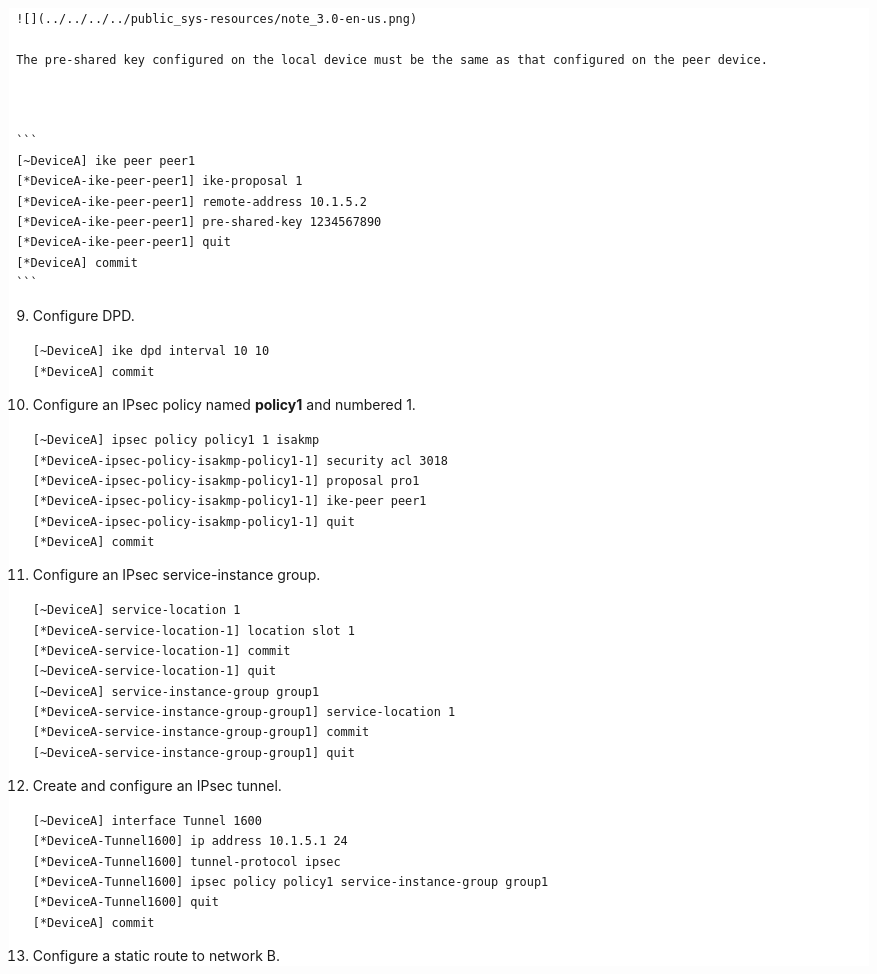      ![](../../../../public_sys-resources/note_3.0-en-us.png) 
     
     The pre-shared key configured on the local device must be the same as that configured on the peer device.
     
     
     
     ```
     [~DeviceA] ike peer peer1
     [*DeviceA-ike-peer-peer1] ike-proposal 1
     [*DeviceA-ike-peer-peer1] remote-address 10.1.5.2
     [*DeviceA-ike-peer-peer1] pre-shared-key 1234567890
     [*DeviceA-ike-peer-peer1] quit
     [*DeviceA] commit
     ```
  9. Configure DPD.
     
     
     ```
     [~DeviceA] ike dpd interval 10 10
     [*DeviceA] commit
     ```
  10. Configure an IPsec policy named **policy1** and numbered 1.
      
      
      ```
      [~DeviceA] ipsec policy policy1 1 isakmp
      [*DeviceA-ipsec-policy-isakmp-policy1-1] security acl 3018
      [*DeviceA-ipsec-policy-isakmp-policy1-1] proposal pro1
      [*DeviceA-ipsec-policy-isakmp-policy1-1] ike-peer peer1
      [*DeviceA-ipsec-policy-isakmp-policy1-1] quit
      [*DeviceA] commit
      ```
  11. Configure an IPsec service-instance group.
      
      
      ```
      [~DeviceA] service-location 1
      [*DeviceA-service-location-1] location slot 1
      [*DeviceA-service-location-1] commit
      [~DeviceA-service-location-1] quit
      [~DeviceA] service-instance-group group1
      [*DeviceA-service-instance-group-group1] service-location 1
      [*DeviceA-service-instance-group-group1] commit
      [~DeviceA-service-instance-group-group1] quit
      ```
  12. Create and configure an IPsec tunnel.
      
      
      ```
      [~DeviceA] interface Tunnel 1600
      [*DeviceA-Tunnel1600] ip address 10.1.5.1 24
      [*DeviceA-Tunnel1600] tunnel-protocol ipsec
      [*DeviceA-Tunnel1600] ipsec policy policy1 service-instance-group group1
      [*DeviceA-Tunnel1600] quit
      [*DeviceA] commit
      ```
  13. Configure a static route to network B.
      
